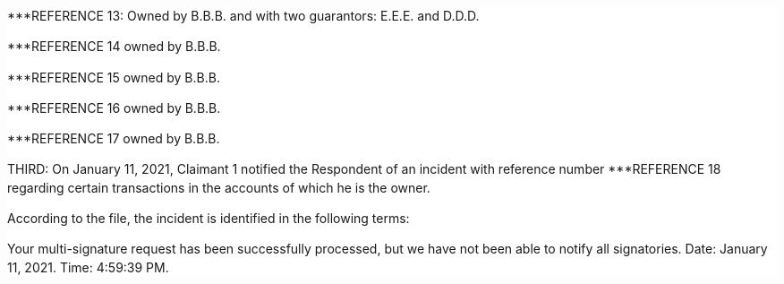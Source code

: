 \*\*\*REFERENCE 13: Owned by B.B.B. and with two guarantors: E.E.E. and D.D.D.

\*\*\*REFERENCE 14 owned by B.B.B.

\*\*\*REFERENCE 15 owned by B.B.B.

\*\*\*REFERENCE 16 owned by B.B.B.

\*\*\*REFERENCE 17 owned by B.B.B.

THIRD:
On January 11, 2021, Claimant 1 notified the Respondent of an incident with reference number \*\*\*REFERENCE 18 regarding certain transactions in the accounts of which he is the owner.

According to the file, the incident is identified in the following terms:

Your multi-signature request has been successfully processed, but we have not been able to notify all signatories. Date: January 11, 2021. Time: 4:59:39 PM.


